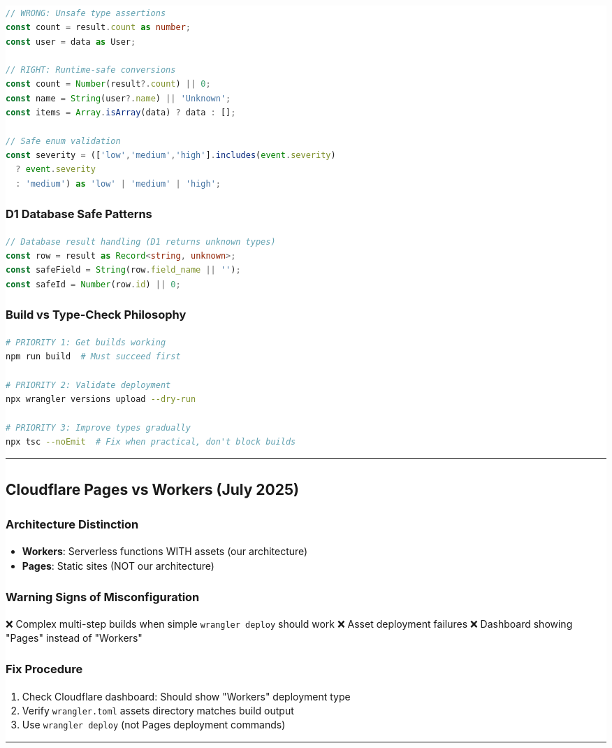 ```typescript
// WRONG: Unsafe type assertions
const count = result.count as number;
const user = data as User;

// RIGHT: Runtime-safe conversions  
const count = Number(result?.count) || 0;
const name = String(user?.name) || 'Unknown';
const items = Array.isArray(data) ? data : [];

// Safe enum validation
const severity = (['low','medium','high'].includes(event.severity) 
  ? event.severity 
  : 'medium') as 'low' | 'medium' | 'high';
```

### **D1 Database Safe Patterns**
```typescript
// Database result handling (D1 returns unknown types)
const row = result as Record<string, unknown>;
const safeField = String(row.field_name || '');
const safeId = Number(row.id) || 0;
```

### **Build vs Type-Check Philosophy**
```bash
# PRIORITY 1: Get builds working
npm run build  # Must succeed first

# PRIORITY 2: Validate deployment
npx wrangler versions upload --dry-run

# PRIORITY 3: Improve types gradually
npx tsc --noEmit  # Fix when practical, don't block builds
```

---

## Cloudflare Pages vs Workers (July 2025)

### **Architecture Distinction**
- **Workers**: Serverless functions WITH assets (our architecture)
- **Pages**: Static sites (NOT our architecture)

### **Warning Signs of Misconfiguration**
❌ Complex multi-step builds when simple `wrangler deploy` should work
❌ Asset deployment failures
❌ Dashboard showing "Pages" instead of "Workers"

### **Fix Procedure**
1. Check Cloudflare dashboard: Should show "Workers" deployment type
2. Verify `wrangler.toml` assets directory matches build output
3. Use `wrangler deploy` (not Pages deployment commands)

---